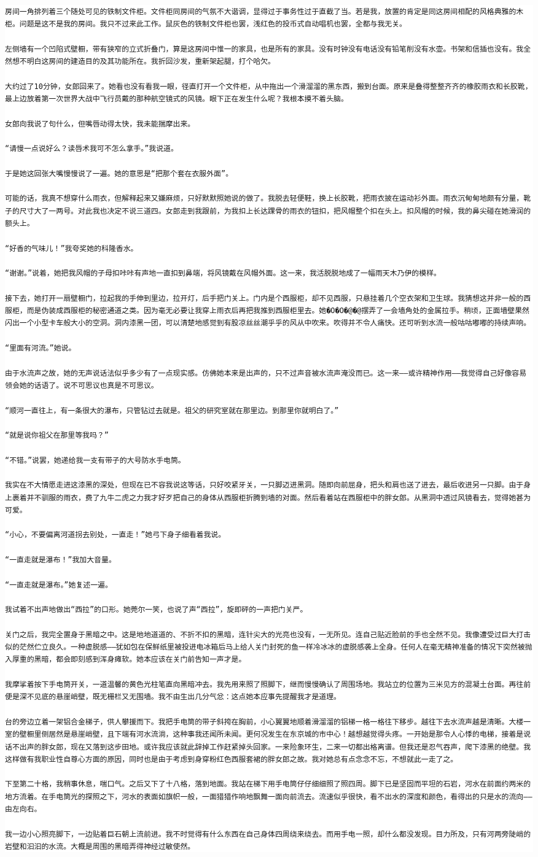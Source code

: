     房间一角排列着三个随处可见的铁制文件柜。文件柜同房间的气氛不大谐调，显得过于事务性过于直截了当。若是我，放置的肯定是同这房间相配的风格典雅的木柜。问题是这不是我的房间。我只不过来此工作。鼠灰色的铁制文件柜也罢，浅红色的投币式自动唱机也罢，全都与我无关。

    左侧墙有一个凹陷式壁橱，带有狭窄的立式折叠门，算是这房间中惟一的家具，也是所有的家具。没有时钟没有电话没有铅笔削没有水壶。书架和信插也没有。我全然想不明白这房间的建造目的及其功能所在。我折回沙发，重新架起腿，打个哈欠。

    大约过了10分钟，女郎回来了。她看也没有看我一眼，径直打开一个文件柜，从中拖出一个滑溜溜的黑东西，搬到台面。原来是叠得整整齐齐的橡胶雨衣和长胶靴，最上边放着第一次世界大战中飞行员戴的那种航空镜式的风镜。眼下正在发生什么呢？我根本摸不着头脑。

    女郎向我说了句什么，但嘴唇动得太快，我未能揣摩出来。

    “请慢一点说好么？读唇术我可不怎么拿手。”我说道。

    于是她这回张大嘴慢慢说了一遍。她的意思是“把那个套在衣服外面”。

    可能的话，我真不想穿什么雨衣，但解释起来又嫌麻烦，只好默默照她说的做了。我脱去轻便鞋，换上长胶靴，把雨衣披在运动衫外面。雨衣沉甸甸地颇有分量，靴子的尺寸大了一两号。对此我也决定不说三道四。女郎走到我跟前，为我扣上长达踝骨的雨衣的钮扣，把风帽整个扣在头上。扣风帽的时候，我的鼻尖碰在她滑润的额头上。

    “好香的气味儿！”我夸奖她的科隆香水。

    “谢谢。”说着，她把我风帽的子母扣咔咔有声地一直扣到鼻端，将风镜戴在风帽外面。这一来，我活脱脱地成了一幅雨天木乃伊的模样。

    接下去，她打开一扇壁橱门，拉起我的手伸到里边，拉开灯，后手把门关上。门内是个西服柜，却不见西服，只悬挂着几个空衣架和卫生球。我猜想这并非一般的西服柜，而是伪装成西服柜的秘密通道之类。因为毫无必要让我穿上雨衣后再把我推到西服柜里去。她�O�O�@�@摆弄了一会墙角处的金属拉手。稍顷，正面墙壁果然闪出一个小型卡车般大小的空洞。洞内漆黑一团，可以清楚地感觉到有股凉丝丝潮乎乎的风从中吹来。吹得并不令人痛快。还可听到水流一般咕咕嘟嘟的持续声响。

    “里面有河流。”她说。

    由于水流声之故，她的无声说话法似乎多少有了一点现实感。仿佛她本来是出声的，只不过声音被水流声淹没而已。这一来――或许精神作用――我觉得自己好像容易领会她的话语了。说不可思议也真是不可思议。

    “顺河一直往上，有一条很大的瀑布，只管钻过去就是。祖父的研究室就在那里边。到那里你就明白了。”

    “就是说你祖父在那里等我吗？”

    “不错。”说罢，她递给我一支有带子的大号防水手电筒。

    我实在不大情愿走进这漆黑的深处，但现在已不容我说这等话，只好咬紧牙关，一只脚迈进黑洞。随即向前屈身，把头和肩也送了进去，最后收进另一只脚。由于身上裹着并不驯服的雨衣，费了九牛二虎之力我才好歹把自己的身体从西服柜折腾到墙的对面。然后看着站在西服柜中的胖女郎。从黑洞中透过风镜看去，觉得她甚为可爱。

    “小心，不要偏离河道拐去别处，一直走！”她弓下身子细看着我说。

    “一直走就是瀑布！”我加大音量。

    “一直走就是瀑布。”她复述一遍。

    我试着不出声地做出“西拉”的口形。她莞尔一笑，也说了声“西拉”，旋即砰的一声把门关严。

    关门之后，我完全置身于黑暗之中。这是地地道道的、不折不扣的黑暗，连针尖大的光亮也没有，一无所见。连自己贴近脸前的手也全然不见。我像遭受过巨大打击似的茫然伫立良久。一种虚脱感――犹如包在保鲜纸里被投进电冰箱后马上给人关门封死的鱼一样冷冰冰的虚脱感袭上全身。任何人在毫无精神准备的情况下突然被抛入厚重的黑暗，都会即刻感到浑身瘫软。她本应该在关门前告知一声才是。

    我摩挲着按下手电筒开关，一道温馨的黄色光柱笔直向黑暗冲去。我先用来照了照脚下，继而慢慢确认了周围场地。我站立的位置为三米见方的混凝土台面。再往前便是深不见底的悬崖峭壁，既无栅栏又无围墙。我不由生出几分气忿：这点她本应事先提醒我才是道理。

    台的旁边立着一架铝合金梯子，供人攀援而下。我把手电筒的带子斜挎在胸前，小心翼翼地顺着滑溜溜的铝梯一格一格往下移步。越往下去水流声越是清晰。大楼一室的壁橱里侧居然是悬崖峭壁，且下端有河水流淌，这种事我还闻所未闻。更何况发生在东京城的市中心！越想越觉得头疼。一开始是那令人心悸的电梯，接着是说话不出声的胖女郎，现在又落到这步田地。或许我应该就此辞掉工作赶紧掉头回家。一来险象环生，二来一切都出格离谱。但我还是忍气吞声，爬下漆黑的绝壁。我这样做有我职业性自尊心方面的原因，同时也是由于考虑到身穿粉红色西服套裙的胖女郎之故。我对她总有点念念不忘，不想就此一走了之。

    下至第二十格，我稍事休息，喘口气。之后又下了十八格，落到地面。我站在梯下用手电筒仔仔细细照了照四周。脚下已是坚固而平坦的石岩，河水在前面约两米的地方流着。在手电筒光的探照之下，河水的表面如旗帜一般，一面猎猎作响地飘舞一面向前流去。流速似乎很快，看不出水的深度和颜色，看得出的只是水的流向――由左向右。

    我一边小心照亮脚下，一边贴着巨石朝上流前进。我不时觉得有什么东西在自己身体四周绕来绕去。而用手电一照，却什么都没发现。目力所及，只有河两旁陡峭的岩壁和汩汩的水流。大概是周围的黑暗弄得神经过敏使然。
